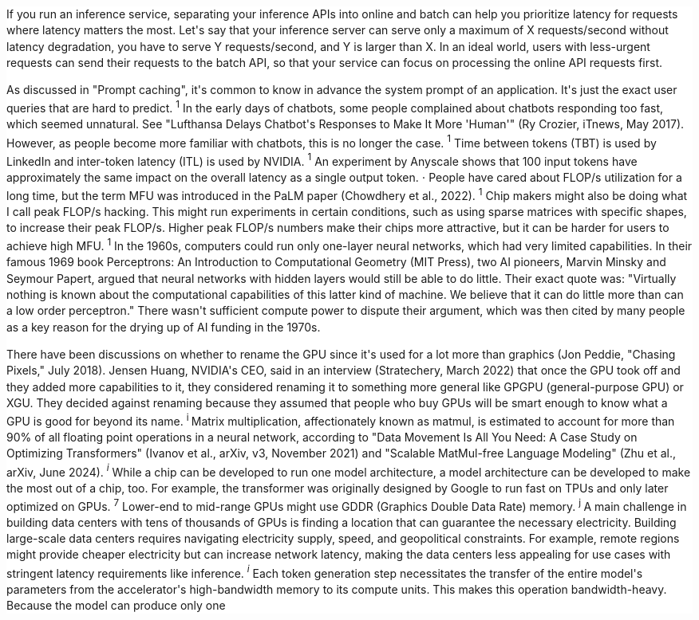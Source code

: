If you run an inference service, separating your inference APIs into online and batch can help you prioritize latency for requests where latency matters the most. Let's say that your inference server can serve only a maximum of X requests/second without latency degradation, you have to serve Y requests/second, and Y is larger than X. In an ideal world, users with less-urgent requests can send their requests to the batch API, so that your service can focus on processing the online API requests first.

As discussed in "Prompt caching", it's common to know in advance the system prompt of an application. It's just the exact user queries that are hard to predict.
${ }^{1}$ In the early days of chatbots, some people complained about chatbots responding too fast, which seemed unnatural. See "Lufthansa Delays Chatbot's Responses to Make It More 'Human'" (Ry Crozier, iTnews, May 2017). However, as people become more familiar with chatbots, this is no longer the case.
${ }^{1}$ Time between tokens (TBT) is used by LinkedIn and inter-token latency (ITL) is used by NVIDIA.
${ }^{1}$ An experiment by Anyscale shows that 100 input tokens have approximately the same impact on the overall latency as a single output token.
$\cdot$ People have cared about FLOP/s utilization for a long time, but the term MFU was introduced in the PaLM paper (Chowdhery et al., 2022).
${ }^{1}$ Chip makers might also be doing what I call peak FLOP/s hacking. This might run experiments in certain conditions, such as using sparse matrices with specific shapes, to increase their peak FLOP/s. Higher peak FLOP/s numbers make their chips more attractive, but it can be harder for users to achieve high MFU.
${ }^{1}$ In the 1960s, computers could run only one-layer neural networks, which had very limited capabilities. In their famous 1969 book Perceptrons: An Introduction to Computational Geometry (MIT Press), two AI pioneers, Marvin Minsky and Seymour Papert, argued that neural networks with hidden layers would still be able to do little. Their exact quote was: "Virtually nothing is known about the computational capabilities of this latter kind of machine. We believe that it can do little more than can a low order perceptron." There wasn't sufficient compute power to dispute their argument, which was then cited by many people as a key reason for the drying up of AI funding in the 1970s.

There have been discussions on whether to rename the GPU since it's used for a lot more than graphics (Jon Peddie, "Chasing Pixels," July 2018). Jensen Huang, NVIDIA's CEO, said in an interview (Stratechery, March 2022) that once the GPU took off and they added more capabilities to it, they considered renaming it to something more general like GPGPU (general-purpose GPU) or XGU. They decided against renaming because they assumed that people who buy GPUs will be smart enough to know what a GPU is good for beyond its name.
${ }^{\text {i }}$ Matrix multiplication, affectionately known as matmul, is estimated to account for more than $90 \%$ of all floating point operations in a neural network, according to "Data Movement Is All You Need: A Case Study on Optimizing Transformers" (Ivanov et al., arXiv, v3, November 2021) and "Scalable MatMul-free Language Modeling" (Zhu et al., arXiv, June 2024).
${ }^{i}$ While a chip can be developed to run one model architecture, a model architecture can be developed to make the most out of a chip, too. For example, the transformer was originally designed by Google to run fast on TPUs and only later optimized on GPUs.
${ }^{7}$ Lower-end to mid-range GPUs might use GDDR (Graphics Double Data Rate) memory.
${ }^{\text {j }}$ A main challenge in building data centers with tens of thousands of GPUs is finding a location that can guarantee the necessary electricity. Building large-scale data centers requires navigating electricity supply, speed, and geopolitical constraints. For example, remote regions might provide cheaper electricity but can increase network latency, making the data centers less appealing for use cases with stringent latency requirements like inference.
${ }^{i}$ Each token generation step necessitates the transfer of the entire model's parameters from the accelerator's high-bandwidth memory to its compute units. This makes this operation bandwidth-heavy. Because the model can produce only one
